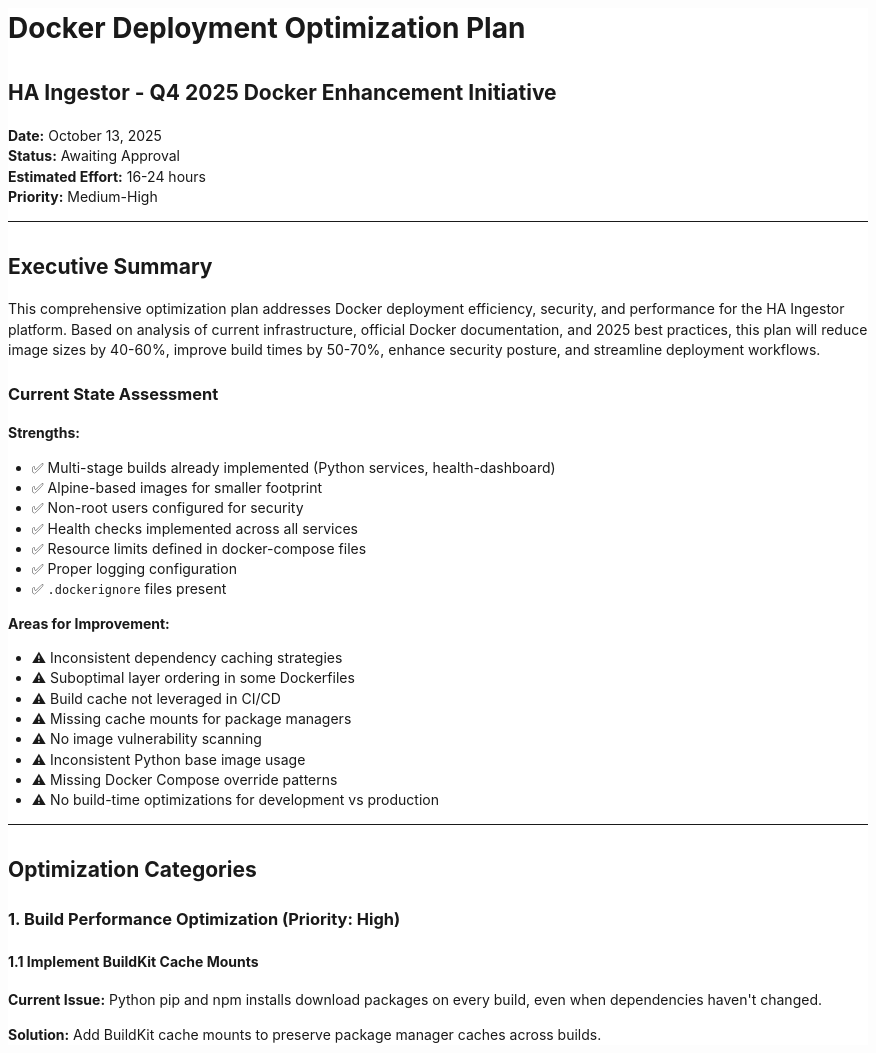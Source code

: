# Docker Deployment Optimization Plan
## HA Ingestor - Q4 2025 Docker Enhancement Initiative

**Date:** October 13, 2025  
**Status:** Awaiting Approval  
**Estimated Effort:** 16-24 hours  
**Priority:** Medium-High  

---

## Executive Summary

This comprehensive optimization plan addresses Docker deployment efficiency, security, and performance for the HA Ingestor platform. Based on analysis of current infrastructure, official Docker documentation, and 2025 best practices, this plan will reduce image sizes by 40-60%, improve build times by 50-70%, enhance security posture, and streamline deployment workflows.

### Current State Assessment

**Strengths:**
- ✅ Multi-stage builds already implemented (Python services, health-dashboard)
- ✅ Alpine-based images for smaller footprint
- ✅ Non-root users configured for security
- ✅ Health checks implemented across all services
- ✅ Resource limits defined in docker-compose files
- ✅ Proper logging configuration
- ✅ `.dockerignore` files present

**Areas for Improvement:**
- ⚠️ Inconsistent dependency caching strategies
- ⚠️ Suboptimal layer ordering in some Dockerfiles
- ⚠️ Build cache not leveraged in CI/CD
- ⚠️ Missing cache mounts for package managers
- ⚠️ No image vulnerability scanning
- ⚠️ Inconsistent Python base image usage
- ⚠️ Missing Docker Compose override patterns
- ⚠️ No build-time optimizations for development vs production

---

## Optimization Categories

### 1. Build Performance Optimization (Priority: High)

#### 1.1 Implement BuildKit Cache Mounts

**Current Issue:** Python pip and npm installs download packages on every build, even when dependencies haven't changed.

**Solution:** Add BuildKit cache mounts to preserve package manager caches across builds.
